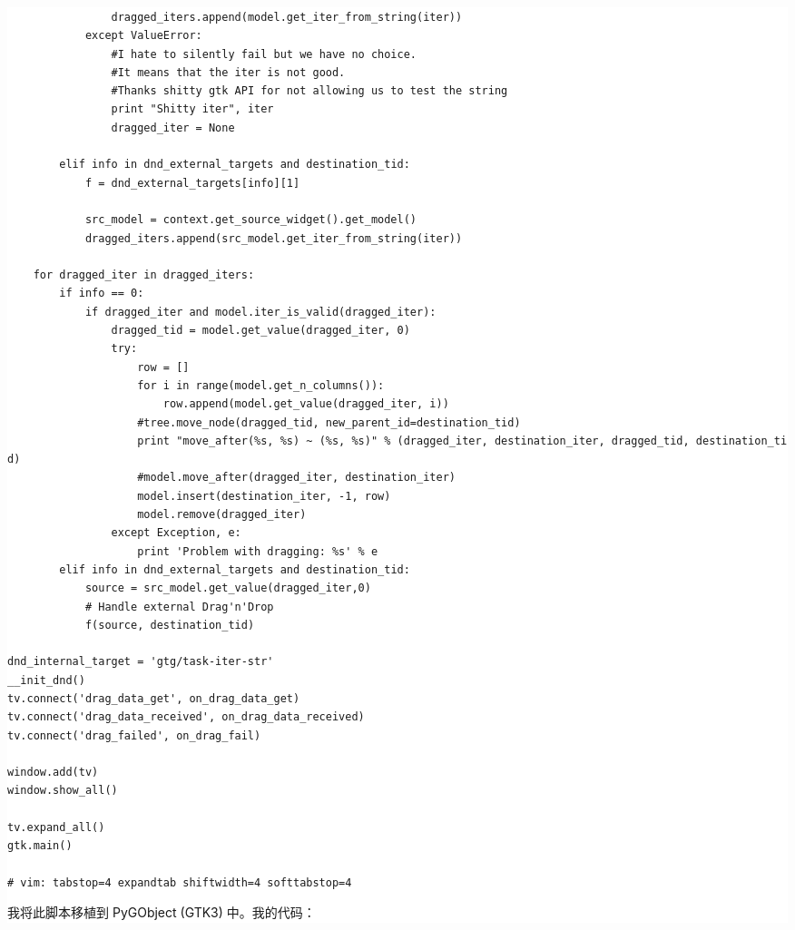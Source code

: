 ```
                dragged_iters.append(model.get_iter_from_string(iter))
            except ValueError:
                #I hate to silently fail but we have no choice.
                #It means that the iter is not good.
                #Thanks shitty gtk API for not allowing us to test the string
                print "Shitty iter", iter
                dragged_iter = None

        elif info in dnd_external_targets and destination_tid:
            f = dnd_external_targets[info][1]

            src_model = context.get_source_widget().get_model()
            dragged_iters.append(src_model.get_iter_from_string(iter))

    for dragged_iter in dragged_iters:
        if info == 0:
            if dragged_iter and model.iter_is_valid(dragged_iter):
                dragged_tid = model.get_value(dragged_iter, 0)
                try:
                    row = []
                    for i in range(model.get_n_columns()):
                        row.append(model.get_value(dragged_iter, i))
                    #tree.move_node(dragged_tid, new_parent_id=destination_tid)
                    print "move_after(%s, %s) ~ (%s, %s)" % (dragged_iter, destination_iter, dragged_tid, destination_tid)
                    #model.move_after(dragged_iter, destination_iter)
                    model.insert(destination_iter, -1, row)
                    model.remove(dragged_iter)
                except Exception, e:
                    print 'Problem with dragging: %s' % e
        elif info in dnd_external_targets and destination_tid:    
            source = src_model.get_value(dragged_iter,0)
            # Handle external Drag'n'Drop
            f(source, destination_tid)

dnd_internal_target = 'gtg/task-iter-str'
__init_dnd()
tv.connect('drag_data_get', on_drag_data_get)
tv.connect('drag_data_received', on_drag_data_received)
tv.connect('drag_failed', on_drag_fail)

window.add(tv)
window.show_all()

tv.expand_all()
gtk.main()

# vim: tabstop=4 expandtab shiftwidth=4 softtabstop=4 
```

我将此脚本移植到 PyGObject (GTK3) 中。我的代码：

